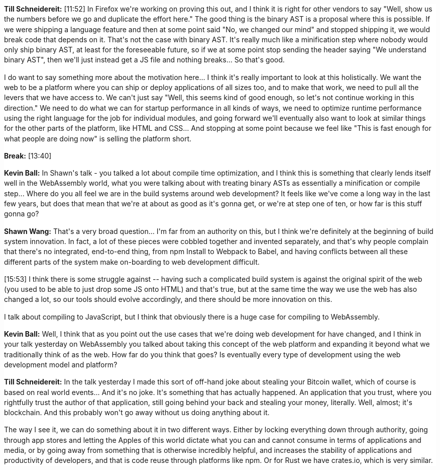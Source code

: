 **Till Schneidereit:** \[11:52\] In Firefox we're working on proving this out, and I think it is right for other vendors to say "Well, show us the numbers before we go and duplicate the effort here." The good thing is the binary AST is a proposal where this is possible. If we were shipping a language feature and then at some point said "No, we changed our mind" and stopped shipping it, we would break code that depends on it. That's not the case with binary AST. It's really much like a minification step where nobody would only ship binary AST, at least for the foreseeable future, so if we at some point stop sending the header saying "We understand binary AST", then we'll just instead get a JS file and nothing breaks... So that's good.

I do want to say something more about the motivation here... I think it's really important to look at this holistically. We want the web to be a platform where you can ship or deploy applications of all sizes too, and to make that work, we need to pull all the levers that we have access to. We can't just say "Well, this seems kind of good enough, so let's not continue working in this direction." We need to do what we can for startup performance in all kinds of ways, we need to optimize runtime performance using the right language for the job for individual modules, and going forward we'll eventually also want to look at similar things for the other parts of the platform, like HTML and CSS... And stopping at some point because we feel like "This is fast enough for what people are doing now" is selling the platform short.

**Break:** \[13:40\]

**Kevin Ball:** In Shawn's talk - you talked a lot about compile time optimization, and I think this is something that clearly lends itself well in the WebAssembly world, what you were talking about with treating binary ASTs as essentially a minification or compile step... Where do you all feel we are in the build systems around web development? It feels like we've come a long way in the last few years, but does that mean that we're at about as good as it's gonna get, or we're at step one of ten, or how far is this stuff gonna go?

**Shawn Wang:** That's a very broad question... I'm far from an authority on this, but I think we're definitely at the beginning of build system innovation. In fact, a lot of these pieces were cobbled together and invented separately, and that's why people complain that there's no integrated, end-to-end thing, from npm Install to Webpack to Babel, and having conflicts between all these different parts of the system make on-boarding to web development difficult.

\[15:53\] I think there is some struggle against -- having such a complicated build system is against the original spirit of the web (you used to be able to just drop some JS onto HTML) and that's true, but at the same time the way we use the web has also changed a lot, so our tools should evolve accordingly, and there should be more innovation on this.

I talk about compiling to JavaScript, but I think that obviously there is a huge case for compiling to WebAssembly.

**Kevin Ball:** Well, I think that as you point out the use cases that we're doing web development for have changed, and I think in your talk yesterday on WebAssembly you talked about taking this concept of the web platform and expanding it beyond what we traditionally think of as the web. How far do you think that goes? Is eventually every type of development using the web development model and platform?

**Till Schneidereit:** In the talk yesterday I made this sort of off-hand joke about stealing your Bitcoin wallet, which of course is based on real world events... And it's no joke. It's something that has actually happened. An application that you trust, where you rightfully trust the author of that application, still going behind your back and stealing your money, literally. Well, almost; it's blockchain. And this probably won't go away without us doing anything about it.

The way I see it, we can do something about it in two different ways. Either by locking everything down through authority, going through app stores and letting the Apples of this world dictate what you can and cannot consume in terms of applications and media, or by going away from something that is otherwise incredibly helpful, and increases the stability of applications and productivity of developers, and that is code reuse through platforms like npm. Or for Rust we have crates.io, which is very similar.
